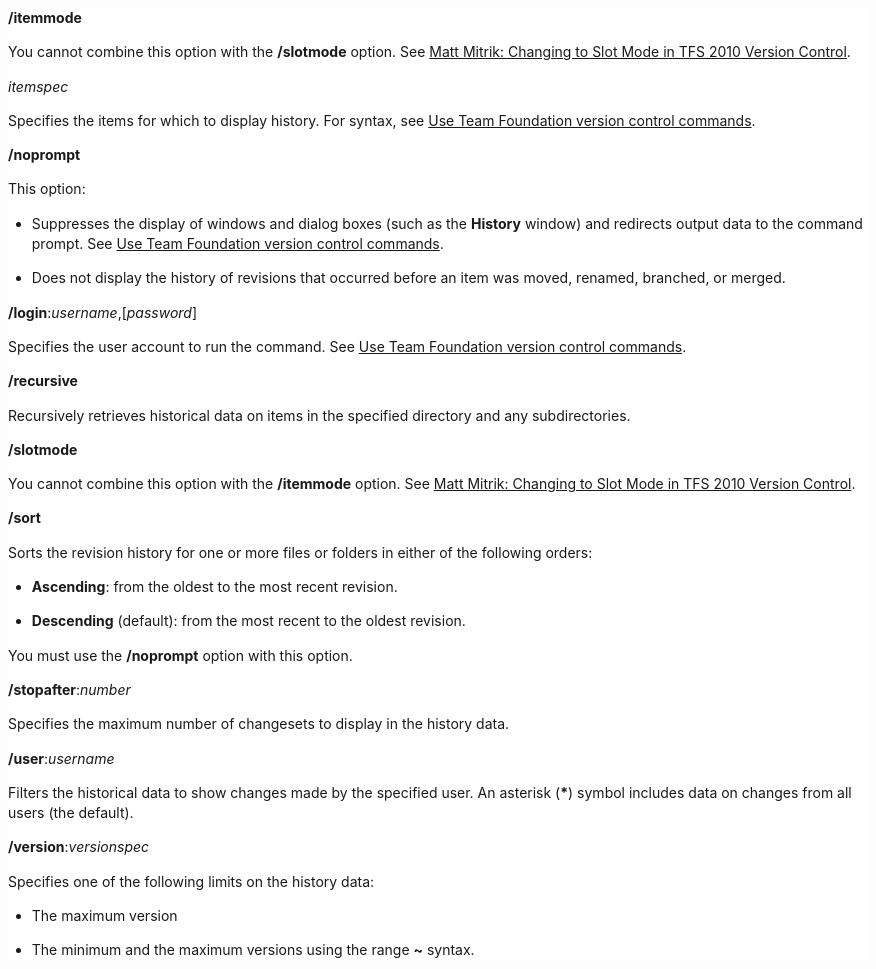 <tr>
<td><p><strong>/itemmode</strong></p></td>
<td><p>You cannot combine this option with the <strong>/slotmode</strong> option. See <a href="https://go.microsoft.com/fwlink/?LinkId=253467">Matt Mitrik: Changing to Slot Mode in TFS 2010 Version Control</a>.</p></td>
</tr>
<tr>
<td><p><i>itemspec</i></p></td>
<td><p>Specifies the items for which to display history. For syntax, see <a href="use-team-foundation-version-control-commands.md">Use Team Foundation version control commands</a>.</p></td>
</tr>
<tr>
<td><p><strong>/noprompt</strong></p></td>
<td><p>This option:</p>
<ul>
<li><p>Suppresses the display of windows and dialog boxes (such as the <strong>History</strong> window) and redirects output data to the command prompt. See <a href="use-team-foundation-version-control-commands.md">Use Team Foundation version control commands</a>.</p></li>
<li><p>Does not display the history of revisions that occurred before an item was moved, renamed, branched, or merged.</p></li>
</ul></td>
</tr>
<tr>
<td><p><strong>/login</strong>:<i>username</i>,[<i>password</i>]</p></td>
<td><p>Specifies the user account to run the command. See <a href="use-team-foundation-version-control-commands.md">Use Team Foundation version control commands</a>.</p></td>
</tr>
<tr>
<td><p><strong>/recursive</strong></p></td>
<td><p>Recursively retrieves historical data on items in the specified directory and any subdirectories.</p></td>
</tr>
<tr>
<td><p><strong>/slotmode</strong></p></td>
<td><p>You cannot combine this option with the <strong>/itemmode</strong> option. See <a href="https://go.microsoft.com/fwlink/?LinkId=253467">Matt Mitrik: Changing to Slot Mode in TFS 2010 Version Control</a>.</p></td>
</tr>
<tr>
<td><p><strong>/sort</strong></p></td>
<td><p>Sorts the revision history for one or more files or folders in either of the following orders:</p>
<ul>
<li><p><strong>Ascending</strong>: from the oldest to the most recent revision.</p></li>
<li><p><strong>Descending</strong> (default): from the most recent to the oldest revision.</p></li>
</ul>
<p>You must use the <strong>/noprompt</strong> option with this option.</p></td>
</tr>
<tr>
<td><p><strong>/stopafter</strong>:<i>number</i></p></td>
<td><p>Specifies the maximum number of changesets to display in the history data.</p></td>
</tr>
<tr>
<td><p><strong>/user</strong>:<i>username</i></p></td>
<td><p>Filters the historical data to show changes made by the specified user. An asterisk (<strong>*</strong>) symbol includes data on changes from all users (the default).</p></td>
</tr>
<tr>
<td><p><strong>/version</strong>:<i>versionspec</i></p></td>
<td><p>Specifies one of the following limits on the history data:</p>
<ul>
<li><p>The maximum version</p></li>
<li><p>The minimum and the maximum versions using the range <strong>~</strong> syntax.</p></li>
</ul>